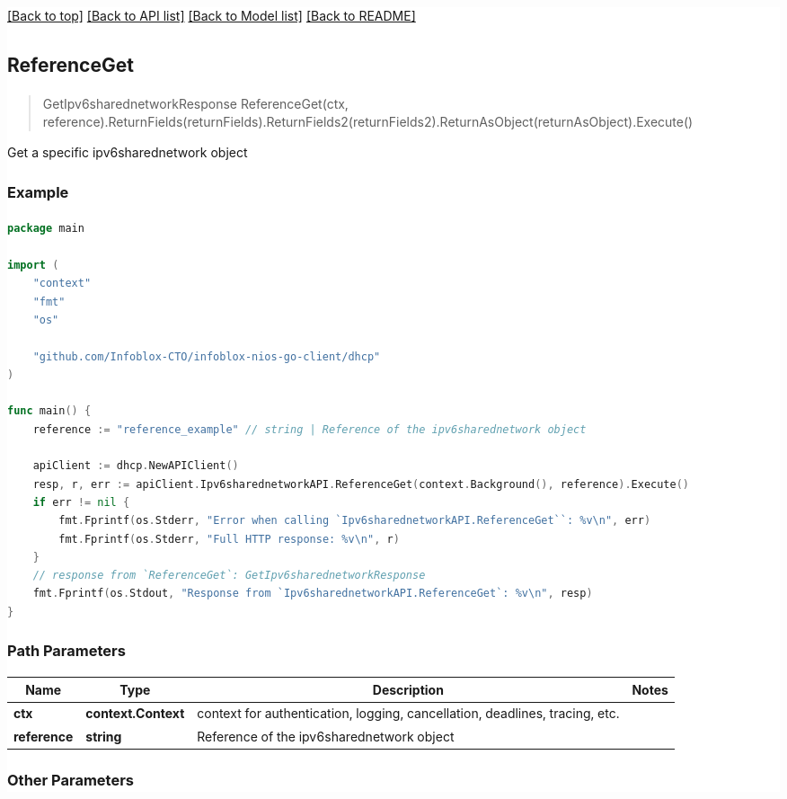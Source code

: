 [[Back to top]](#) [[Back to API list]](../README.md#documentation-for-api-endpoints)
[[Back to Model list]](../README.md#documentation-for-models)
[[Back to README]](../README.md)


## ReferenceGet

> GetIpv6sharednetworkResponse ReferenceGet(ctx, reference).ReturnFields(returnFields).ReturnFields2(returnFields2).ReturnAsObject(returnAsObject).Execute()

Get a specific ipv6sharednetwork object



### Example

```go
package main

import (
	"context"
	"fmt"
	"os"

	"github.com/Infoblox-CTO/infoblox-nios-go-client/dhcp"
)

func main() {
	reference := "reference_example" // string | Reference of the ipv6sharednetwork object

	apiClient := dhcp.NewAPIClient()
	resp, r, err := apiClient.Ipv6sharednetworkAPI.ReferenceGet(context.Background(), reference).Execute()
	if err != nil {
		fmt.Fprintf(os.Stderr, "Error when calling `Ipv6sharednetworkAPI.ReferenceGet``: %v\n", err)
		fmt.Fprintf(os.Stderr, "Full HTTP response: %v\n", r)
	}
	// response from `ReferenceGet`: GetIpv6sharednetworkResponse
	fmt.Fprintf(os.Stdout, "Response from `Ipv6sharednetworkAPI.ReferenceGet`: %v\n", resp)
}
```

### Path Parameters


Name | Type | Description  | Notes
------------- | ------------- | ------------- | -------------
**ctx** | **context.Context** | context for authentication, logging, cancellation, deadlines, tracing, etc.
**reference** | **string** | Reference of the ipv6sharednetwork object | 

### Other Parameters
